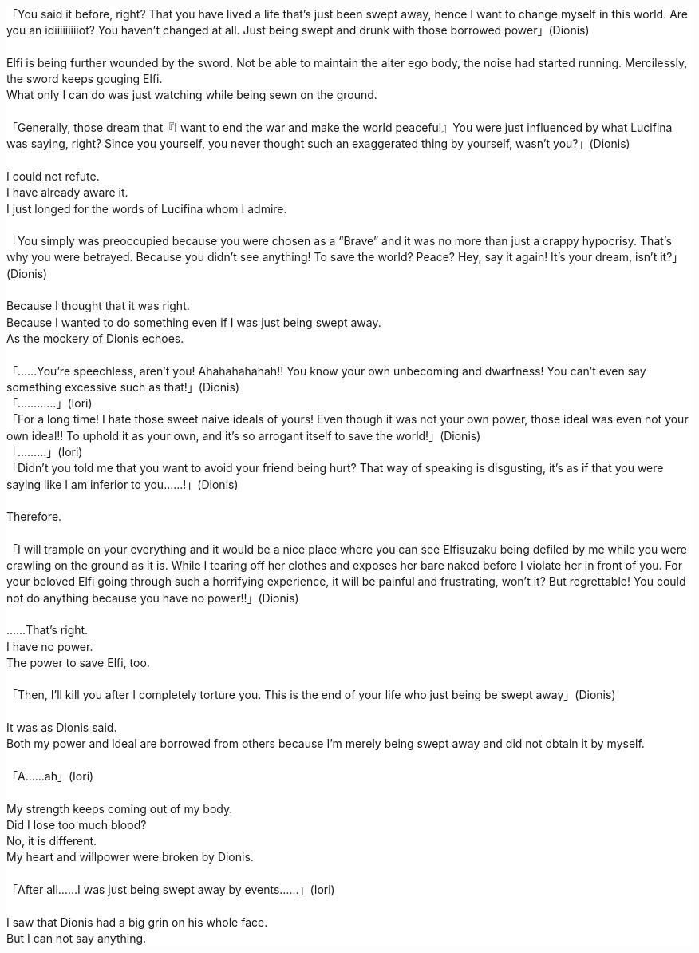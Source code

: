 「You said it before, right? That you have lived a life that’s just been swept away, hence I want to change myself in this world. Are you an idiiiiiiiiiot? You haven’t changed at all. Just being swept and drunk with those borrowed power」(Dionis)<br/>
 <br/>
Elfi is being further wounded by the sword. Not be able to maintain the alter ego body, the noise had started running. Mercilessly, the sword keeps gouging Elfi.<br/>
What only I can do was just watching while being sewn on the ground.<br/>
 <br/>
「Generally, those dream that『I want to end the war and make the world peaceful』You were just influenced by what Lucifina was saying, right? Since you yourself, you never thought such an exaggerated thing by yourself, wasn’t you?」(Dionis)<br/>
 <br/>
I could not refute.<br/>
I have already aware it.<br/>
I just longed for the words of Lucifina whom I admire.<br/>
 <br/>
「You simply was preoccupied because you were chosen as a “Brave” and it was no more than just a crappy hypocrisy. That’s why you were betrayed. Because you didn’t see anything! To save the world? Peace? Hey, say it again! It’s your dream, isn’t it?」(Dionis)<br/>
 <br/>
Because I thought that it was right.<br/>
Because I wanted to do something even if I was just being swept away.<br/>
As the mockery of Dionis echoes.<br/>
 <br/>
「……You’re speechless, aren’t you! Ahahahahahah!! You know your own unbecoming and dwarfness! You can’t even say something excessive such as that!」(Dionis)<br/>
「…………」(Iori)<br/>
「For a long time! I hate those sweet naive ideals of yours! Even though it was not your own power, those ideal was even not your own ideal!! To uphold it as your own, and it’s so arrogant itself to save the world!」(Dionis)<br/>
「………」(Iori)<br/>
「Didn’t you told me that you want to avoid your friend being hurt? That way of speaking is disgusting, it’s as if that you were saying like I am inferior to you……!」(Dionis)<br/>
 <br/>
Therefore.<br/>
 <br/>
「I will trample on your everything and it would be a nice place where you can see Elfisuzaku being defiled by me while you were crawling on the ground as it is. While I tearing off her clothes and exposes her bare naked before I violate her in front of you. For your beloved Elfi going through such a horrifying experience, it will be painful and frustrating, won’t it? But regrettable! You could not do anything because you have no power!!」(Dionis)<br/>
 <br/>
……That’s right.<br/>
I have no power.<br/>
The power to save Elfi, too.<br/>
 <br/>
「Then, I’ll kill you after I completely torture you. This is the end of your life who just being be swept away」(Dionis)<br/>
 <br/>
It was as Dionis said.<br/>
Both my power and ideal are borrowed from others because I’m merely being swept away and did not obtain it by myself.<br/>
 <br/>
「A……ah」(Iori)<br/>
 <br/>
My strength keeps coming out of my body.<br/>
Did I lose too much blood?<br/>
No, it is different.<br/>
My heart and willpower were broken by Dionis.<br/>
 <br/>
「After all……I was just being swept away by events……」(Iori)<br/>
 <br/>
I saw that Dionis had a big grin on his whole face.<br/>
But I can not say anything.<br/>